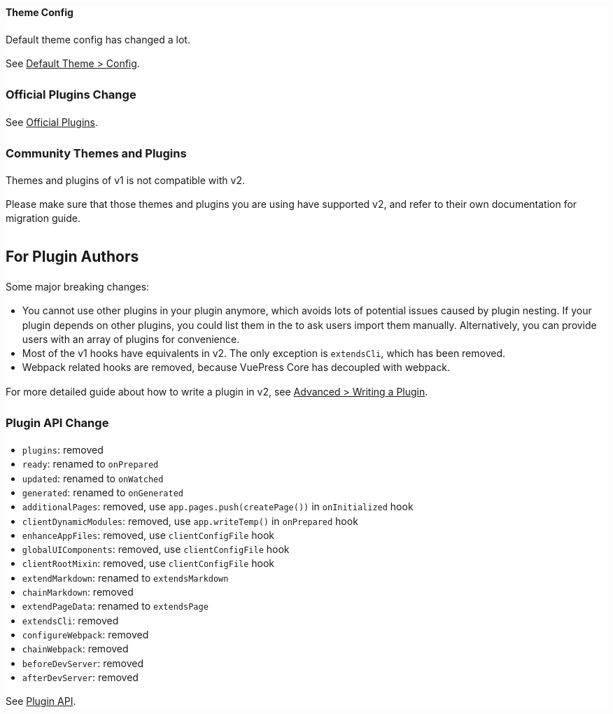 #### Theme Config

Default theme config has changed a lot.

See [Default Theme > Config](../reference/default-theme/config.md).

### Official Plugins Change

See [Official Plugins](../reference/plugin/README.md).

### Community Themes and Plugins

Themes and plugins of v1 is not compatible with v2.

Please make sure that those themes and plugins you are using have supported v2, and refer to their own documentation for migration guide.

## For Plugin Authors

Some major breaking changes:

- You cannot use other plugins in your plugin anymore, which avoids lots of potential issues caused by plugin nesting. If your plugin depends on other plugins, you could list them in the to ask users import them manually. Alternatively, you can provide users with an array of plugins for convenience.
- Most of the v1 hooks have equivalents in v2. The only exception is `extendsCli`, which has been removed.
- Webpack related hooks are removed, because VuePress Core has decoupled with webpack.

For more detailed guide about how to write a plugin in v2, see [Advanced > Writing a Plugin](../advanced/plugin.md).

### Plugin API Change

- `plugins`: removed
- `ready`: renamed to `onPrepared`
- `updated`: renamed to `onWatched`
- `generated`: renamed to `onGenerated`
- `additionalPages`: removed, use `app.pages.push(createPage())` in `onInitialized` hook
- `clientDynamicModules`: removed, use `app.writeTemp()` in `onPrepared` hook
- `enhanceAppFiles`: removed, use `clientConfigFile` hook
- `globalUIComponents`: removed, use `clientConfigFile` hook
- `clientRootMixin`: removed, use `clientConfigFile` hook
- `extendMarkdown`: renamed to `extendsMarkdown`
- `chainMarkdown`: removed
- `extendPageData`: renamed to `extendsPage`
- `extendsCli`: removed
- `configureWebpack`: removed
- `chainWebpack`: removed
- `beforeDevServer`: removed
- `afterDevServer`: removed

See [Plugin API](../reference/plugin-api.md).
